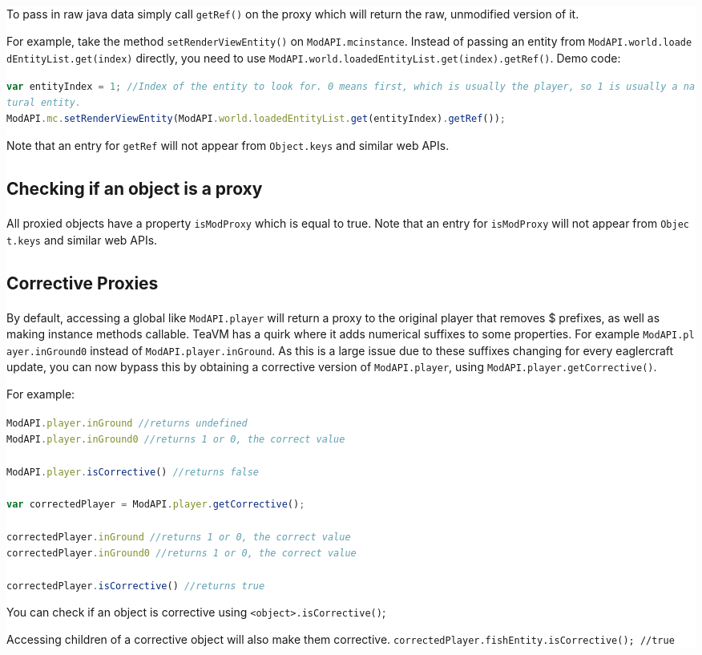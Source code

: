 To pass in raw java data simply call `getRef()` on the proxy which will return the raw, unmodified version of it.

For example, take the method `setRenderViewEntity()` on `ModAPI.mcinstance`. Instead of passing an entity from `ModAPI.world.loadedEntityList.get(index)` directly, you need to use `ModAPI.world.loadedEntityList.get(index).getRef()`. Demo code:
```javascript
var entityIndex = 1; //Index of the entity to look for. 0 means first, which is usually the player, so 1 is usually a natural entity.
ModAPI.mc.setRenderViewEntity(ModAPI.world.loadedEntityList.get(entityIndex).getRef());
```
Note that an entry for `getRef` will not appear from `Object.keys` and similar web APIs.

## Checking if an object is a proxy
All proxied objects have a property `isModProxy` which is equal to true. Note that an entry for `isModProxy` will not appear from `Object.keys` and similar web APIs.

## Corrective Proxies
By default, accessing a global like `ModAPI.player` will return a proxy to the original player that removes $ prefixes, as well as making instance methods callable. TeaVM has a quirk where it adds numerical suffixes to some properties. For example `ModAPI.player.inGround0` instead of `ModAPI.player.inGround`. As this is a large issue due to these suffixes changing for every eaglercraft update, you can now bypass this by obtaining a corrective version of `ModAPI.player`, using `ModAPI.player.getCorrective()`.

For example:
```javascript
ModAPI.player.inGround //returns undefined
ModAPI.player.inGround0 //returns 1 or 0, the correct value

ModAPI.player.isCorrective() //returns false

var correctedPlayer = ModAPI.player.getCorrective();

correctedPlayer.inGround //returns 1 or 0, the correct value
correctedPlayer.inGround0 //returns 1 or 0, the correct value

correctedPlayer.isCorrective() //returns true
```

You can check if an object is corrective using `<object>.isCorrective()`;

Accessing children of a corrective object will also make them corrective. `correctedPlayer.fishEntity.isCorrective(); //true`